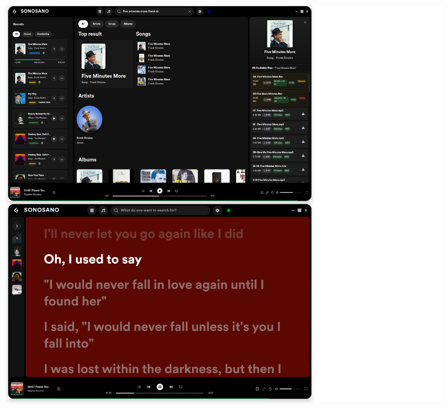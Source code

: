   <tr><td align="center"><img src="assets/readme/search.png" alt="Search" width="600" style="box-shadow: 0 4px 8px rgba(0,0,0,0.2);"></td></tr>
  <tr><td align="center"><img src="assets/readme/lyrics.png" alt="Lyrics" width="600" style="box-shadow: 0 4px 8px rgba(0,0,0,0.2);"></td></tr>